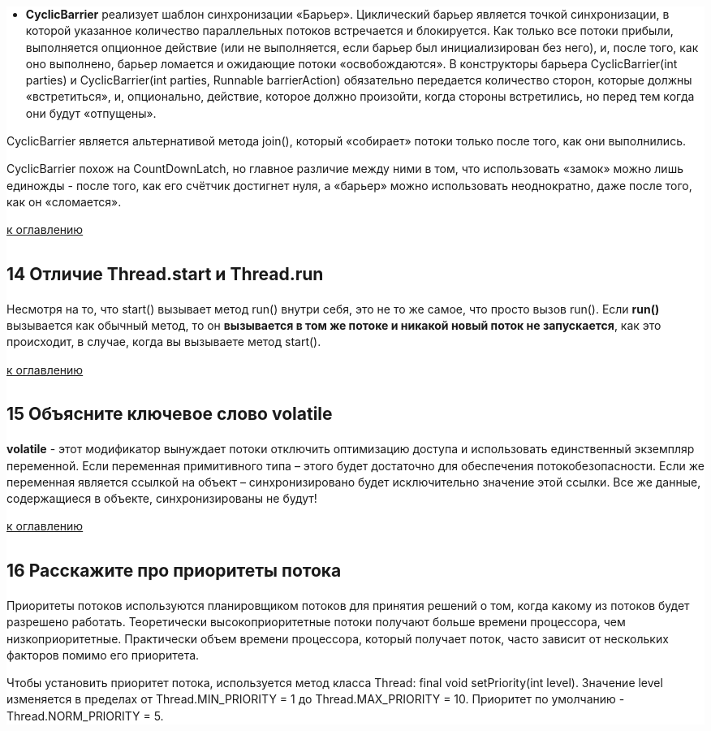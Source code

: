+ **CyclicBarrier** реализует шаблон синхронизации «Барьер». Циклический барьер является точкой синхронизации, 
в которой указанное количество параллельных потоков встречается и блокируется. 
Как только все потоки прибыли, выполняется опционное действие (или не выполняется, если барьер был инициализирован без него), 
и, после того, как оно выполнено, барьер ломается и ожидающие потоки «освобождаются». 
В конструкторы барьера CyclicBarrier(int parties) и CyclicBarrier(int parties, Runnable barrierAction) 
обязательно передается количество сторон, которые должны «встретиться», и, опционально, действие, 
которое должно произойти, когда стороны встретились, но перед тем когда они будут «отпущены».

CyclicBarrier является альтернативой метода join(), который «собирает» потоки только после того, как они выполнились.

CyclicBarrier похож на CountDownLatch, но главное различие между ними в том, 
что использовать «замок» можно лишь единожды - после того, как его счётчик достигнет нуля, 
а «барьер» можно использовать неоднократно, даже после того, как он «сломается».

[к оглавлению](#Multithreading)

## 14 Отличие Thread.start и Thread.run

Несмотря на то, что start() вызывает метод run() внутри себя, это не то же самое, что просто вызов run(). 
Если **run()** вызывается как обычный метод, то он **вызывается в том же потоке и никакой новый поток не запускается**, 
как это происходит, в случае, когда вы вызываете метод start().

[к оглавлению](#Multithreading)

## 15 Объясните ключевое слово volatile

**volatile** - этот модификатор вынуждает потоки отключить оптимизацию доступа и использовать единственный экземпляр переменной. 
Если переменная примитивного типа – этого будет достаточно для обеспечения потокобезопасности. 
Если же переменная является ссылкой на объект – синхронизировано будет исключительно значение этой ссылки. 
Все же данные, содержащиеся в объекте, синхронизированы не будут!

[к оглавлению](#Multithreading)

## 16 Расскажите про приоритеты потока

Приоритеты потоков используются планировщиком потоков для принятия решений о том, 
когда какому из потоков будет разрешено работать. Теоретически высокоприоритетные потоки получают больше времени процессора, 
чем низкоприоритетные. Практически объем времени процессора, 
который получает поток, часто зависит от нескольких факторов помимо его приоритета.

Чтобы установить приоритет потока, используется метод класса Thread: final void setPriority(int level). 
Значение level изменяется в пределах от Thread.MIN_PRIORITY = 1 до Thread.MAX_PRIORITY = 10. 
Приоритет по умолчанию - Thread.NORM_PRlORITY = 5.

